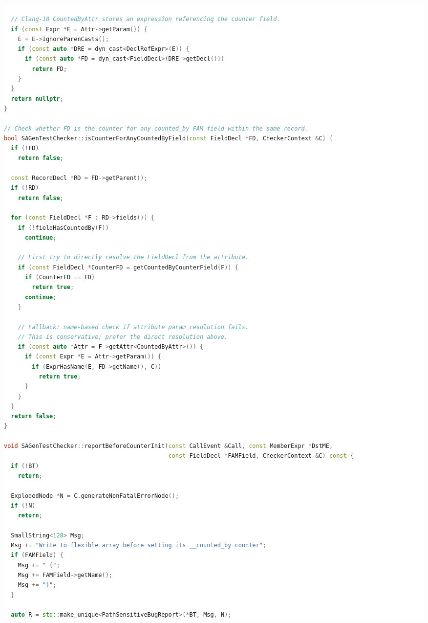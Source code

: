 ```cpp

  // Clang-18 CountedByAttr stores an expression referencing the counter field.
  if (const Expr *E = Attr->getParam()) {
    E = E->IgnoreParenCasts();
    if (const auto *DRE = dyn_cast<DeclRefExpr>(E)) {
      if (const auto *FD = dyn_cast<FieldDecl>(DRE->getDecl()))
        return FD;
    }
  }
  return nullptr;
}

// Check whether FD is the counter for any counted_by FAM field within the same record.
bool SAGenTestChecker::isCounterForAnyCountedByField(const FieldDecl *FD, CheckerContext &C) {
  if (!FD)
    return false;

  const RecordDecl *RD = FD->getParent();
  if (!RD)
    return false;

  for (const FieldDecl *F : RD->fields()) {
    if (!fieldHasCountedBy(F))
      continue;

    // First try to directly resolve the FieldDecl from the attribute.
    if (const FieldDecl *CounterFD = getCountedByCounterField(F)) {
      if (CounterFD == FD)
        return true;
      continue;
    }

    // Fallback: name-based check if attribute param resolution fails.
    // This is conservative; prefer the direct resolution above.
    if (const auto *Attr = F->getAttr<CountedByAttr>()) {
      if (const Expr *E = Attr->getParam()) {
        if (ExprHasName(E, FD->getName(), C))
          return true;
      }
    }
  }
  return false;
}

void SAGenTestChecker::reportBeforeCounterInit(const CallEvent &Call, const MemberExpr *DstME,
                                               const FieldDecl *FAMField, CheckerContext &C) const {
  if (!BT)
    return;

  ExplodedNode *N = C.generateNonFatalErrorNode();
  if (!N)
    return;

  SmallString<128> Msg;
  Msg += "Write to flexible array before setting its __counted_by counter";
  if (FAMField) {
    Msg += " (";
    Msg += FAMField->getName();
    Msg += ")";
  }

  auto R = std::make_unique<PathSensitiveBugReport>(*BT, Msg, N);
```